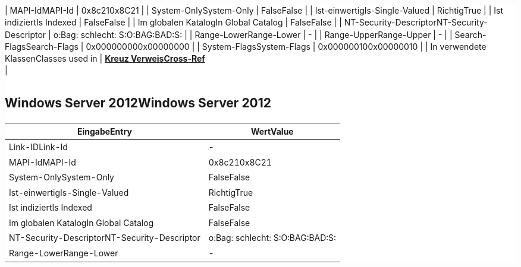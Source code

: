 | <span data-ttu-id="e4591-255">MAPI-Id</span><span class="sxs-lookup"><span data-stu-id="e4591-255">MAPI-Id</span></span>                | <span data-ttu-id="e4591-256">0x8c21</span><span class="sxs-lookup"><span data-stu-id="e4591-256">0x8C21</span></span>                                     |
| <span data-ttu-id="e4591-257">System-Only</span><span class="sxs-lookup"><span data-stu-id="e4591-257">System-Only</span></span>            | <span data-ttu-id="e4591-258">False</span><span class="sxs-lookup"><span data-stu-id="e4591-258">False</span></span>                                      |
| <span data-ttu-id="e4591-259">Ist-einwertig</span><span class="sxs-lookup"><span data-stu-id="e4591-259">Is-Single-Valued</span></span>       | <span data-ttu-id="e4591-260">Richtig</span><span class="sxs-lookup"><span data-stu-id="e4591-260">True</span></span>                                       |
| <span data-ttu-id="e4591-261">Ist indiziert</span><span class="sxs-lookup"><span data-stu-id="e4591-261">Is Indexed</span></span>             | <span data-ttu-id="e4591-262">False</span><span class="sxs-lookup"><span data-stu-id="e4591-262">False</span></span>                                      |
| <span data-ttu-id="e4591-263">Im globalen Katalog</span><span class="sxs-lookup"><span data-stu-id="e4591-263">In Global Catalog</span></span>      | <span data-ttu-id="e4591-264">False</span><span class="sxs-lookup"><span data-stu-id="e4591-264">False</span></span>                                      |
| <span data-ttu-id="e4591-265">NT-Security-Descriptor</span><span class="sxs-lookup"><span data-stu-id="e4591-265">NT-Security-Descriptor</span></span> | <span data-ttu-id="e4591-266">o:Bag: schlecht: S:</span><span class="sxs-lookup"><span data-stu-id="e4591-266">O:BAG:BAD:S:</span></span>                               |
| <span data-ttu-id="e4591-267">Range-Lower</span><span class="sxs-lookup"><span data-stu-id="e4591-267">Range-Lower</span></span>            | \-                                         |
| <span data-ttu-id="e4591-268">Range-Upper</span><span class="sxs-lookup"><span data-stu-id="e4591-268">Range-Upper</span></span>            | \-                                         |
| <span data-ttu-id="e4591-269">Search-Flags</span><span class="sxs-lookup"><span data-stu-id="e4591-269">Search-Flags</span></span>           | <span data-ttu-id="e4591-270">0x00000000</span><span class="sxs-lookup"><span data-stu-id="e4591-270">0x00000000</span></span>                                 |
| <span data-ttu-id="e4591-271">System-Flags</span><span class="sxs-lookup"><span data-stu-id="e4591-271">System-Flags</span></span>           | <span data-ttu-id="e4591-272">0x00000010</span><span class="sxs-lookup"><span data-stu-id="e4591-272">0x00000010</span></span>                                 |
| <span data-ttu-id="e4591-273">In verwendete Klassen</span><span class="sxs-lookup"><span data-stu-id="e4591-273">Classes used in</span></span>        | [<span data-ttu-id="e4591-274">**Kreuz Verweis**</span><span class="sxs-lookup"><span data-stu-id="e4591-274">**Cross-Ref**</span></span>](c-crossref.md)<br/> |



## <a name="windows-server-2012"></a><span data-ttu-id="e4591-275">Windows Server 2012</span><span class="sxs-lookup"><span data-stu-id="e4591-275">Windows Server 2012</span></span>



| <span data-ttu-id="e4591-276">Eingabe</span><span class="sxs-lookup"><span data-stu-id="e4591-276">Entry</span></span> | <span data-ttu-id="e4591-277">Wert</span><span class="sxs-lookup"><span data-stu-id="e4591-277">Value</span></span> |
|------------------------|--------------------------------------------|
| <span data-ttu-id="e4591-278">Link-ID</span><span class="sxs-lookup"><span data-stu-id="e4591-278">Link-Id</span></span>                | \-                                         |
| <span data-ttu-id="e4591-279">MAPI-Id</span><span class="sxs-lookup"><span data-stu-id="e4591-279">MAPI-Id</span></span>                | <span data-ttu-id="e4591-280">0x8c21</span><span class="sxs-lookup"><span data-stu-id="e4591-280">0x8C21</span></span>                                     |
| <span data-ttu-id="e4591-281">System-Only</span><span class="sxs-lookup"><span data-stu-id="e4591-281">System-Only</span></span>            | <span data-ttu-id="e4591-282">False</span><span class="sxs-lookup"><span data-stu-id="e4591-282">False</span></span>                                      |
| <span data-ttu-id="e4591-283">Ist-einwertig</span><span class="sxs-lookup"><span data-stu-id="e4591-283">Is-Single-Valued</span></span>       | <span data-ttu-id="e4591-284">Richtig</span><span class="sxs-lookup"><span data-stu-id="e4591-284">True</span></span>                                       |
| <span data-ttu-id="e4591-285">Ist indiziert</span><span class="sxs-lookup"><span data-stu-id="e4591-285">Is Indexed</span></span>             | <span data-ttu-id="e4591-286">False</span><span class="sxs-lookup"><span data-stu-id="e4591-286">False</span></span>                                      |
| <span data-ttu-id="e4591-287">Im globalen Katalog</span><span class="sxs-lookup"><span data-stu-id="e4591-287">In Global Catalog</span></span>      | <span data-ttu-id="e4591-288">False</span><span class="sxs-lookup"><span data-stu-id="e4591-288">False</span></span>                                      |
| <span data-ttu-id="e4591-289">NT-Security-Descriptor</span><span class="sxs-lookup"><span data-stu-id="e4591-289">NT-Security-Descriptor</span></span> | <span data-ttu-id="e4591-290">o:Bag: schlecht: S:</span><span class="sxs-lookup"><span data-stu-id="e4591-290">O:BAG:BAD:S:</span></span>                               |
| <span data-ttu-id="e4591-291">Range-Lower</span><span class="sxs-lookup"><span data-stu-id="e4591-291">Range-Lower</span></span>            | \-                                         |